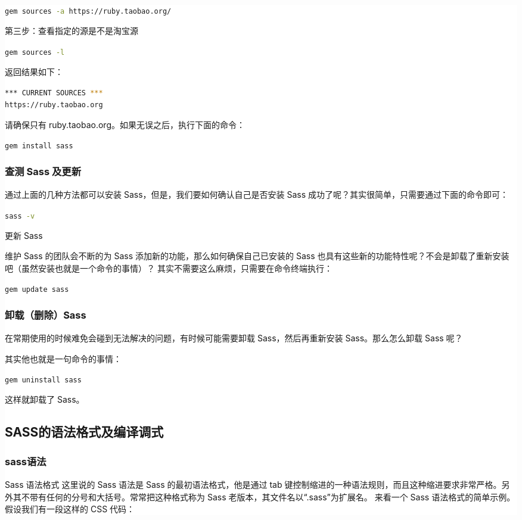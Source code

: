 ```Bash
gem sources -a https://ruby.taobao.org/
```

第三步：查看指定的源是不是淘宝源

```Bash
gem sources -l
```

返回结果如下：

```Bash
*** CURRENT SOURCES ***
https://ruby.taobao.org
```

请确保只有 ruby.taobao.org。如果无误之后，执行下面的命令：

```Bash
gem install sass
```

### 查测 Sass 及更新

通过上面的几种方法都可以安装 Sass，但是，我们要如何确认自己是否安装 Sass 成功了呢？其实很简单，只需要通过下面的命令即可：

```Bash
sass -v
```

更新 Sass

维护 Sass 的团队会不断的为 Sass 添加新的功能，那么如何确保自己已安装的 Sass 也具有这些新的功能特性呢？不会是卸载了重新安装吧（虽然安装也就是一个命令的事情）？ 其实不需要这么麻烦，只需要在命令终端执行：

```Bash
gem update sass
```

### 卸载（删除）Sass
在常期使用的时候难免会碰到无法解决的问题，有时候可能需要卸载 Sass，然后再重新安装 Sass。那么怎么卸载 Sass 呢？

其实他也就是一句命令的事情：

```Bash
gem uninstall sass
```

这样就卸载了 Sass。

## SASS的语法格式及编译调式

### sass语法

Sass 语法格式
这里说的 Sass 语法是 Sass 的最初语法格式，他是通过 tab 键控制缩进的一种语法规则，而且这种缩进要求非常严格。另外其不带有任何的分号和大括号。常常把这种格式称为 Sass 老版本，其文件名以“.sass”为扩展名。
来看一个 Sass 语法格式的简单示例。假设我们有一段这样的 CSS 代码：
